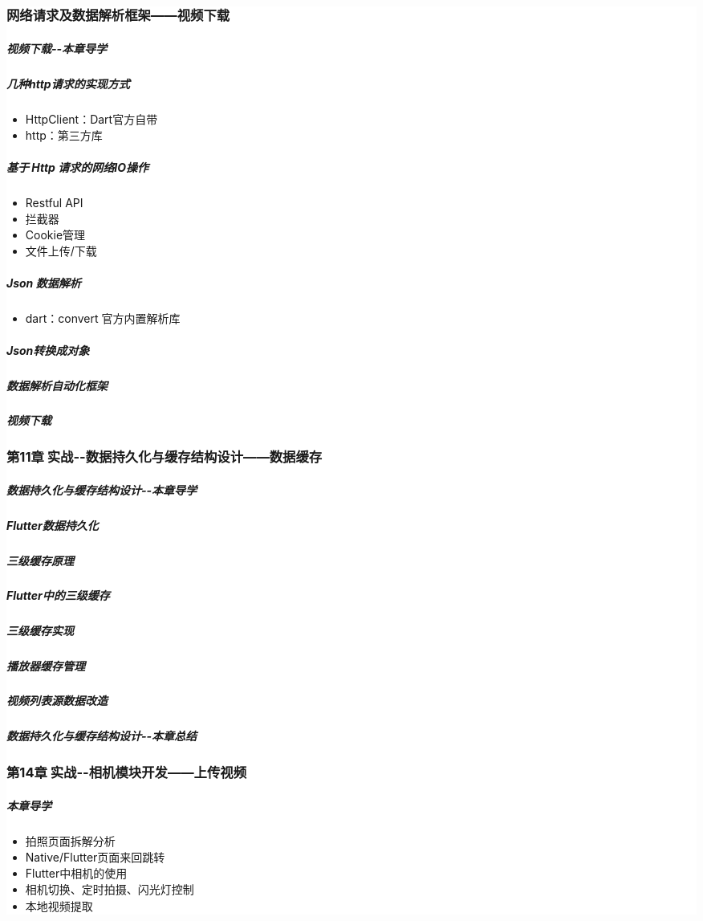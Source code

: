 

### 网络请求及数据解析框架——视频下载

##### 视频下载--本章导学

##### 几种http请求的实现方式

- HttpClient：Dart官方自带
- http：第三方库

##### 基于 Http 请求的网络IO操作

- Restful API
- 拦截器
- Cookie管理
- 文件上传/下载

##### Json 数据解析

- dart：convert 官方内置解析库

##### Json转换成对象

##### 数据解析自动化框架

##### 视频下载



### 第11章 实战--数据持久化与缓存结构设计——数据缓存

##### 数据持久化与缓存结构设计--本章导学

##### Flutter数据持久化

##### 三级缓存原理

##### Flutter中的三级缓存

##### 三级缓存实现

##### 播放器缓存管理

##### 视频列表源数据改造

##### 数据持久化与缓存结构设计--本章总结



### 第14章 实战--相机模块开发——上传视频

##### 本章导学

- 拍照页面拆解分析
- Native/Flutter页面来回跳转
- Flutter中相机的使用
- 相机切换、定时拍摄、闪光灯控制
- 本地视频提取
